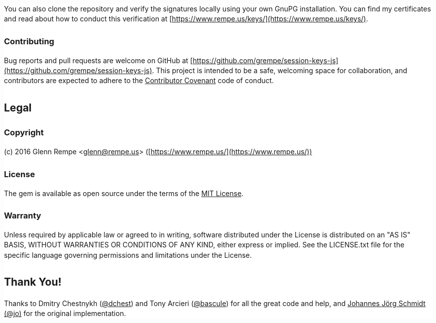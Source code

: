 You can also clone the repository and verify the signatures locally using your
own GnuPG installation. You can find my certificates and read about how to conduct
this verification at [https://www.rempe.us/keys/](https://www.rempe.us/keys/).

### Contributing

Bug reports and pull requests are welcome on GitHub
at [https://github.com/grempe/session-keys-js](https://github.com/grempe/session-keys-js). This
project is intended to be a safe, welcoming space for collaboration, and contributors
are expected to adhere to the
[Contributor Covenant](http://contributor-covenant.org) code of conduct.

## Legal

### Copyright

(c) 2016 Glenn Rempe <[glenn@rempe.us](mailto:glenn@rempe.us)> ([https://www.rempe.us/](https://www.rempe.us/))

### License

The gem is available as open source under the terms of
the [MIT License](http://opensource.org/licenses/MIT).

### Warranty

Unless required by applicable law or agreed to in writing,
software distributed under the License is distributed on an
"AS IS" BASIS, WITHOUT WARRANTIES OR CONDITIONS OF ANY KIND,
either express or implied. See the LICENSE.txt file for the
specific language governing permissions and limitations under
the License.

## Thank You!

Thanks to Dmitry Chestnykh ([@dchest](https://github.com/dchest)) and
Tony Arcieri ([@bascule](https://github.com/bascule)) for all the great
code and help, and [Johannes Jörg Schmidt (@jo)](https://github.com/jo)
for the original implementation.
